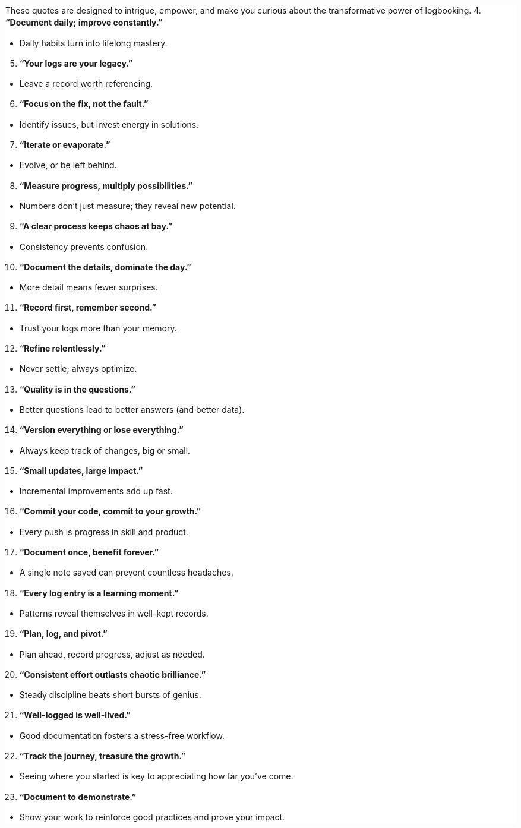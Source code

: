 These quotes are designed to intrigue, empower, and make you curious about the transformative power of logbooking.
4. **“Document daily; improve constantly.”**
  - Daily habits turn into lifelong mastery.

5. **“Your logs are your legacy.”**
  - Leave a record worth referencing.

6. **“Focus on the fix, not the fault.”**
  - Identify issues, but invest energy in solutions.

7. **“Iterate or evaporate.”**
  - Evolve, or be left behind.

8. **“Measure progress, multiply possibilities.”**
  - Numbers don’t just measure; they reveal new potential.

9. **“A clear process keeps chaos at bay.”**
  - Consistency prevents confusion.

10. **“Document the details, dominate the day.”**
- More detail means fewer surprises.

11. **“Record first, remember second.”**
- Trust your logs more than your memory.

12. **“Refine relentlessly.”**
- Never settle; always optimize.

13. **“Quality is in the questions.”**
- Better questions lead to better answers (and better data).

14. **“Version everything or lose everything.”**
- Always keep track of changes, big or small.

15. **“Small updates, large impact.”**
- Incremental improvements add up fast.

16. **“Commit your code, commit to your growth.”**
- Every push is progress in skill and product.

17. **“Document once, benefit forever.”**
- A single note saved can prevent countless headaches.

18. **“Every log entry is a learning moment.”**
- Patterns reveal themselves in well-kept records.

19. **“Plan, log, and pivot.”**
- Plan ahead, record progress, adjust as needed.

20. **“Consistent effort outlasts chaotic brilliance.”**
- Steady discipline beats short bursts of genius.

21. **“Well-logged is well-lived.”**
- Good documentation fosters a stress-free workflow.

22. **“Track the journey, treasure the growth.”**
- Seeing where you started is key to appreciating how far you’ve come.

23. **“Document to demonstrate.”**
- Show your work to reinforce good practices and prove your impact.
